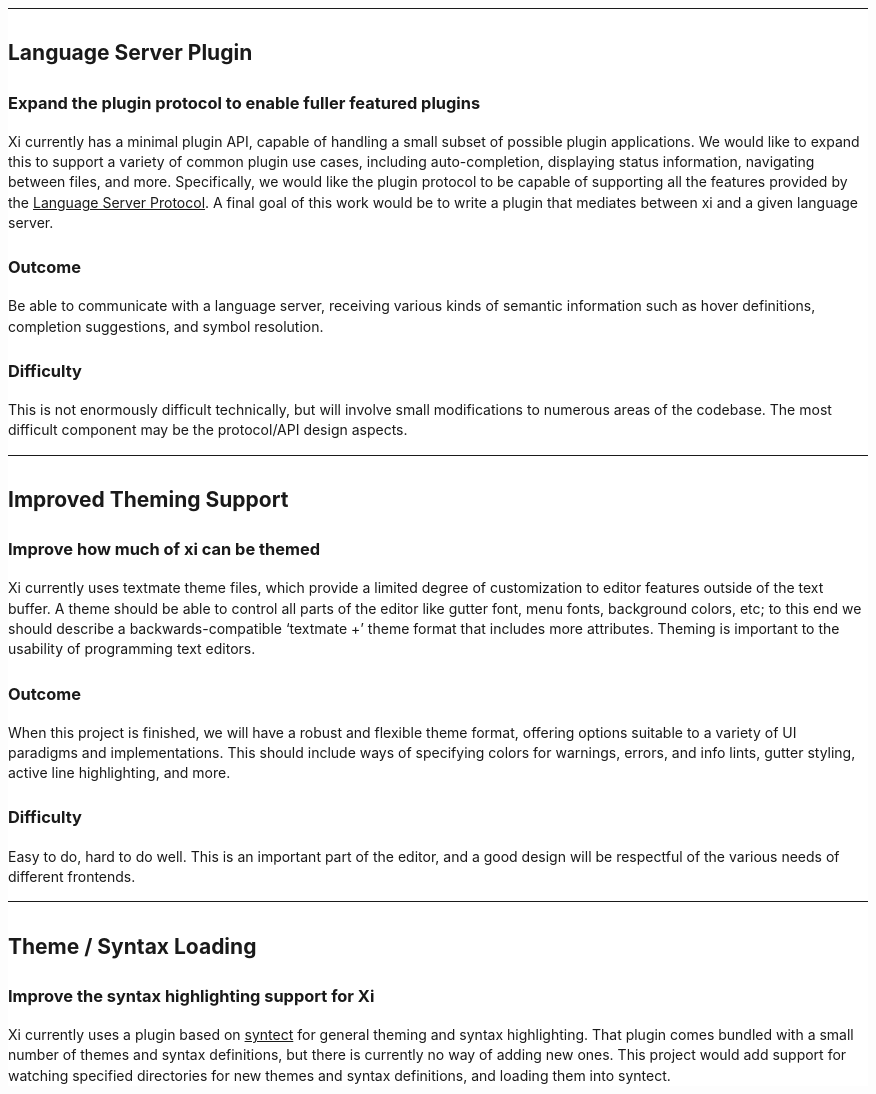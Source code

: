 --------

## Language Server Plugin

### Expand the plugin protocol to enable fuller featured plugins
Xi currently has a minimal plugin API, capable of handling a small subset of possible plugin applications. We would like to expand this to support a variety of common plugin use cases, including auto-completion, displaying status information, navigating between files, and more. Specifically, we would like the plugin protocol to be capable of supporting all the features provided by the [Language Server Protocol](https://microsoft.github.io/language-server-protocol/). A final goal of this work would be to write a plugin that mediates between xi and a given language server.

### Outcome
Be able to communicate with a language server, receiving various kinds of semantic information such as hover definitions, completion suggestions, and symbol resolution.

### Difficulty
This is not enormously difficult technically, but will involve small modifications to numerous areas of the codebase. The most difficult component may be the protocol/API design aspects.

--------

## Improved Theming Support

### Improve how much of xi can be themed
Xi currently uses textmate theme files, which provide a limited degree of customization to editor features outside of the text buffer. A theme should be able to control all parts of the editor like gutter font, menu fonts, background colors, etc; to this end we should describe a backwards-compatible ‘textmate +’ theme format that includes more attributes.  Theming is important to the usability of programming text editors.

### Outcome
When this project is finished, we will have a robust and flexible theme format, offering options suitable to a variety of UI paradigms and implementations. This should include ways of specifying colors for warnings, errors, and info lints, gutter styling, active line highlighting, and more.

### Difficulty
Easy to do, hard to do well. This is an important part of the editor, and a good design will be respectful of the various needs of different frontends.

--------

## Theme / Syntax Loading

### Improve the syntax highlighting support for Xi
Xi currently uses a plugin based on [syntect](https://github.com/trishume/syntect) for general theming and syntax highlighting. That plugin comes bundled with a small number of themes and syntax definitions, but there is currently no way of adding new ones. This project would add support for watching specified directories for new themes and syntax definitions, and loading them into syntect.
